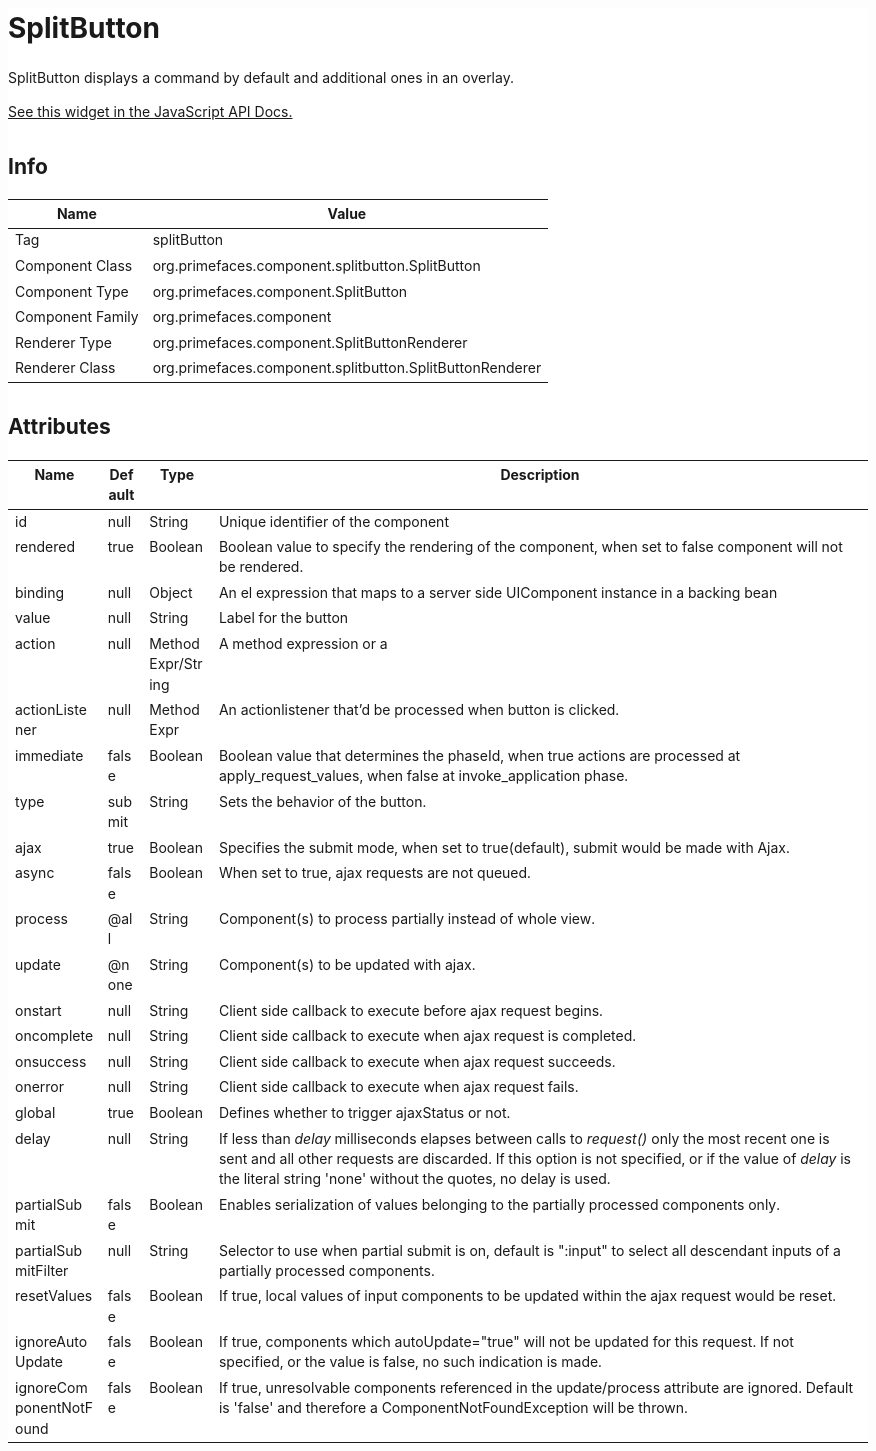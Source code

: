 # SplitButton

SplitButton displays a command by default and additional ones in an overlay.

[See this widget in the JavaScript API Docs.](../jsdocs/classes/src_PrimeFaces.PrimeFaces.widget.SplitButton-1.html)

## Info

| Name | Value |
| --- | --- |
| Tag | splitButton
| Component Class | org.primefaces.component.splitbutton.SplitButton
| Component Type | org.primefaces.component.SplitButton
| Component Family | org.primefaces.component |
| Renderer Type | org.primefaces.component.SplitButtonRenderer
| Renderer Class | org.primefaces.component.splitbutton.SplitButtonRenderer

## Attributes

| Name | Default | Type | Description |
| --- | --- | --- | --- |
id | null | String | Unique identifier of the component
rendered | true | Boolean | Boolean value to specify the rendering of the component, when set to false component will not be rendered.
binding | null | Object | An el expression that maps to a server side UIComponent instance in a backing bean
value | null | String | Label for the button
action | null | MethodExpr/String | A method expression or a | String | outcome that’d be processed when button is clicked.
actionListener | null | MethodExpr | An actionlistener that’d be processed when button is clicked.
immediate | false | Boolean | Boolean value that determines the phaseId, when true actions are processed at apply_request_values, when false at invoke_application phase.
type | submit | String | Sets the behavior of the button.
ajax | true | Boolean | Specifies the submit mode, when set to true(default), submit would be made with Ajax.
async | false | Boolean | When set to true, ajax requests are not queued.
process | @all | String | Component(s) to process partially instead of whole view.
update | @none | String | Component(s) to be updated with ajax.
onstart | null | String | Client side callback to execute before ajax request begins.
oncomplete | null | String | Client side callback to execute when ajax request is completed.
onsuccess | null | String | Client side callback to execute when ajax request succeeds.
onerror | null | String | Client side callback to execute when ajax request fails.
global | true | Boolean | Defines whether to trigger ajaxStatus or not.
delay | null | String | If less than _delay_ milliseconds elapses between calls to _request()_ only the most recent one is sent and all other requests are discarded. If this option is not specified, or if the value of _delay_ is the literal string 'none' without the quotes, no delay is used.
partialSubmit | false | Boolean | Enables serialization of values belonging to the partially processed components only.
partialSubmitFilter | null | String | Selector to use when partial submit is on, default is ":input" to select all descendant inputs of a partially processed components.
resetValues | false | Boolean | If true, local values of input components to be updated within the ajax request would be reset.
ignoreAutoUpdate | false | Boolean | If true, components which autoUpdate="true" will not be updated for this request. If not specified, or the value is false, no such indication is made.
ignoreComponentNotFound | false | Boolean | If true, unresolvable components referenced in the update/process attribute are ignored. Default is 'false' and therefore a ComponentNotFoundException will be thrown.